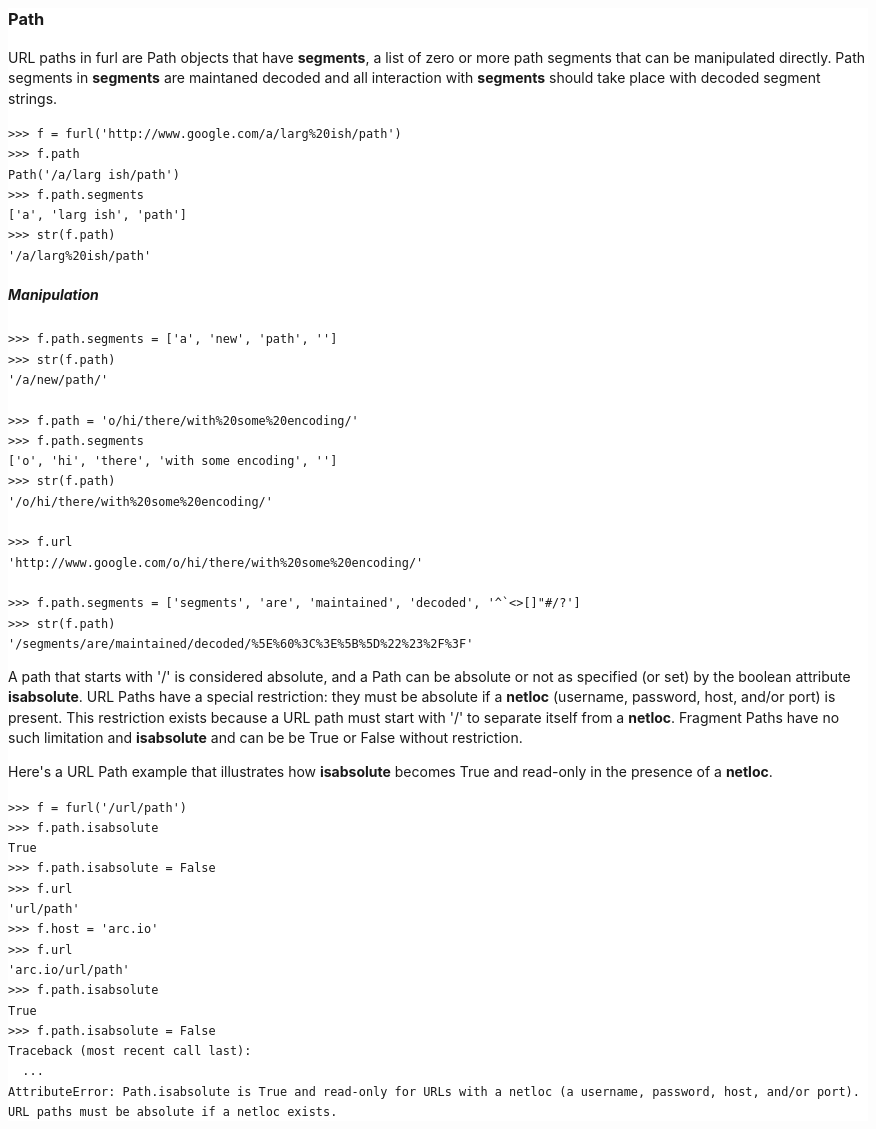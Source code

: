 
### Path

URL paths in furl are Path objects that have __segments__, a list of zero or
more path segments that can be manipulated directly. Path segments in
__segments__ are maintaned decoded and all interaction with __segments__ should
take place with decoded segment strings.

```pycon
>>> f = furl('http://www.google.com/a/larg%20ish/path')
>>> f.path
Path('/a/larg ish/path')
>>> f.path.segments
['a', 'larg ish', 'path']
>>> str(f.path)
'/a/larg%20ish/path'
```

##### Manipulation

```pycon
>>> f.path.segments = ['a', 'new', 'path', '']
>>> str(f.path)
'/a/new/path/'

>>> f.path = 'o/hi/there/with%20some%20encoding/'
>>> f.path.segments
['o', 'hi', 'there', 'with some encoding', '']
>>> str(f.path)
'/o/hi/there/with%20some%20encoding/'

>>> f.url
'http://www.google.com/o/hi/there/with%20some%20encoding/'

>>> f.path.segments = ['segments', 'are', 'maintained', 'decoded', '^`<>[]"#/?']
>>> str(f.path)
'/segments/are/maintained/decoded/%5E%60%3C%3E%5B%5D%22%23%2F%3F'
```

A path that starts with '/' is considered absolute, and a Path can be absolute
or not as specified (or set) by the boolean attribute __isabsolute__. URL Paths
have a special restriction: they must be absolute if a __netloc__ (username,
password, host, and/or port) is present. This restriction exists because a URL
path must start with '/' to separate itself from a __netloc__. Fragment Paths
have no such limitation and __isabsolute__ and can be be True or False without
restriction.

Here's a URL Path example that illustrates how __isabsolute__ becomes True and
read-only in the presence of a __netloc__.

```pycon
>>> f = furl('/url/path')
>>> f.path.isabsolute
True
>>> f.path.isabsolute = False
>>> f.url
'url/path'
>>> f.host = 'arc.io'
>>> f.url
'arc.io/url/path'
>>> f.path.isabsolute
True
>>> f.path.isabsolute = False
Traceback (most recent call last):
  ...
AttributeError: Path.isabsolute is True and read-only for URLs with a netloc (a username, password, host, and/or port). URL paths must be absolute if a netloc exists.
```